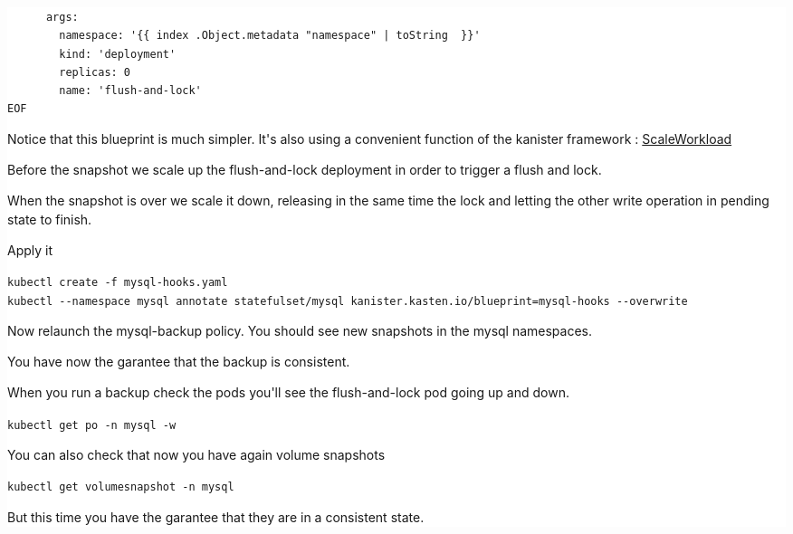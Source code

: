 ```
      args:
        namespace: '{{ index .Object.metadata "namespace" | toString  }}'
        kind: 'deployment'
        replicas: 0
        name: 'flush-and-lock'
EOF
```

Notice that this blueprint is much simpler. It's also using a convenient function of the
kanister framework : [ScaleWorkload](https://docs.kanister.io/functions.html#scaleworkload)

Before the snapshot we scale up the flush-and-lock deployment in order to trigger a flush and lock.

When the snapshot is over we scale it down, releasing in the same time the lock and letting
the other write operation in pending state to finish.

Apply it

```
kubectl create -f mysql-hooks.yaml
kubectl --namespace mysql annotate statefulset/mysql kanister.kasten.io/blueprint=mysql-hooks --overwrite
```

Now relaunch the mysql-backup policy. You should see new snapshots in the mysql namespaces.

You have now the garantee that the backup is consistent.

When you run a backup check the pods you'll see the flush-and-lock pod going up and down.

```
kubectl get po -n mysql -w
```

You can also check that now you have again volume snapshots

```
kubectl get volumesnapshot -n mysql
```

But this time you have the garantee that they are in a consistent state.









